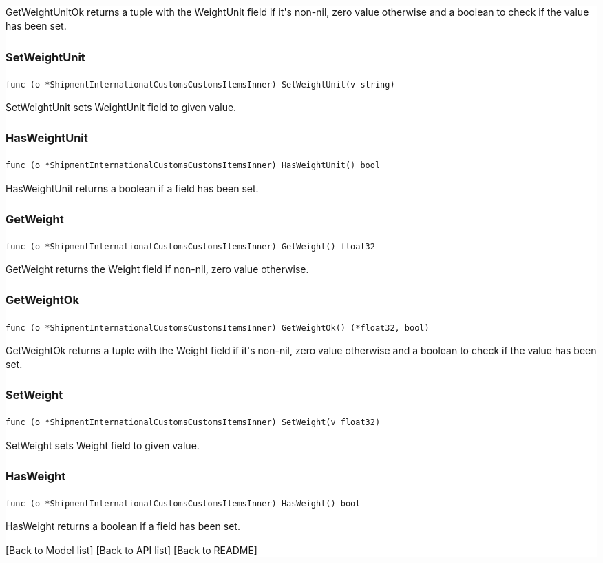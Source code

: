 GetWeightUnitOk returns a tuple with the WeightUnit field if it's non-nil, zero value otherwise
and a boolean to check if the value has been set.

### SetWeightUnit

`func (o *ShipmentInternationalCustomsCustomsItemsInner) SetWeightUnit(v string)`

SetWeightUnit sets WeightUnit field to given value.

### HasWeightUnit

`func (o *ShipmentInternationalCustomsCustomsItemsInner) HasWeightUnit() bool`

HasWeightUnit returns a boolean if a field has been set.

### GetWeight

`func (o *ShipmentInternationalCustomsCustomsItemsInner) GetWeight() float32`

GetWeight returns the Weight field if non-nil, zero value otherwise.

### GetWeightOk

`func (o *ShipmentInternationalCustomsCustomsItemsInner) GetWeightOk() (*float32, bool)`

GetWeightOk returns a tuple with the Weight field if it's non-nil, zero value otherwise
and a boolean to check if the value has been set.

### SetWeight

`func (o *ShipmentInternationalCustomsCustomsItemsInner) SetWeight(v float32)`

SetWeight sets Weight field to given value.

### HasWeight

`func (o *ShipmentInternationalCustomsCustomsItemsInner) HasWeight() bool`

HasWeight returns a boolean if a field has been set.


[[Back to Model list]](../README.md#documentation-for-models) [[Back to API list]](../README.md#documentation-for-api-endpoints) [[Back to README]](../README.md)



